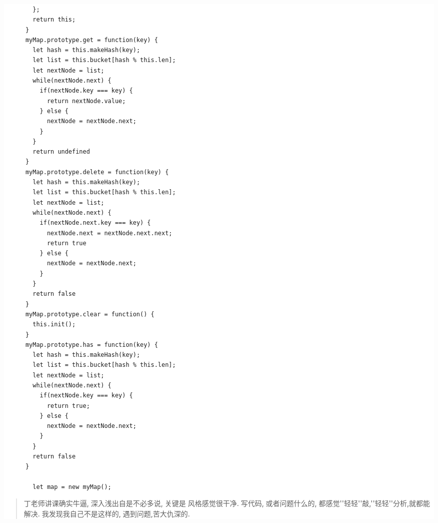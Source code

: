 ```
        };
        return this;
      }
      myMap.prototype.get = function(key) {
        let hash = this.makeHash(key);
        let list = this.bucket[hash % this.len];
        let nextNode = list;
        while(nextNode.next) {
          if(nextNode.key === key) {
            return nextNode.value;
          } else {
            nextNode = nextNode.next;
          }
        }
        return undefined
      }
      myMap.prototype.delete = function(key) {
        let hash = this.makeHash(key);
        let list = this.bucket[hash % this.len];
        let nextNode = list;
        while(nextNode.next) {
          if(nextNode.next.key === key) {
            nextNode.next = nextNode.next.next;
            return true
          } else {
            nextNode = nextNode.next;
          }
        }
        return false
      }
      myMap.prototype.clear = function() {
        this.init();
      }
      myMap.prototype.has = function(key) {
        let hash = this.makeHash(key);
        let list = this.bucket[hash % this.len];
        let nextNode = list;
        while(nextNode.next) {
          if(nextNode.key === key) {
            return true;
          } else {
            nextNode = nextNode.next;
          }
        }
        return false
      }

        let map = new myMap();
```
> 丁老师讲课确实牛逼, 深入浅出自是不必多说,
> 关键是 风格感觉很干净. 
> 写代码, 或者问题什么的, 都感觉''轻轻''敲,''轻轻''分析,就都能解决.
> 我发现我自己不是这样的, 遇到问题,苦大仇深的.
